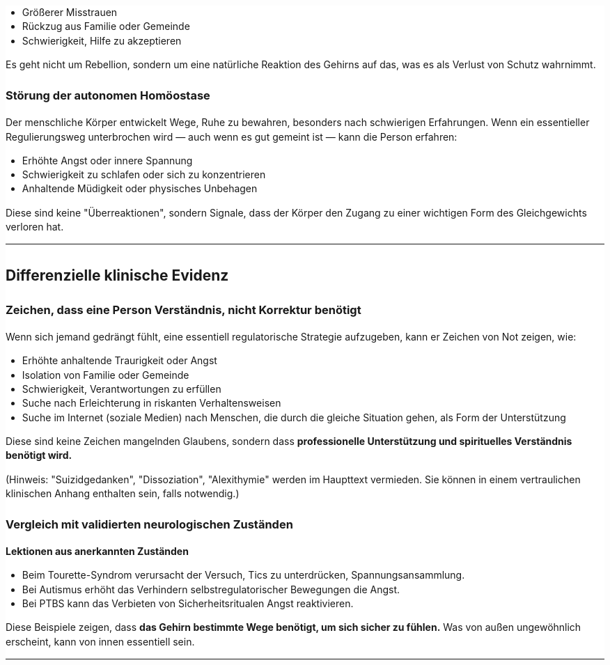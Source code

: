 - Größerer Misstrauen
- Rückzug aus Familie oder Gemeinde
- Schwierigkeit, Hilfe zu akzeptieren

Es geht nicht um Rebellion, sondern um eine natürliche Reaktion des Gehirns auf das, was es als Verlust von Schutz wahrnimmt.

### Störung der autonomen Homöostase

Der menschliche Körper entwickelt Wege, Ruhe zu bewahren, besonders nach schwierigen Erfahrungen. Wenn ein essentieller Regulierungsweg unterbrochen wird — auch wenn es gut gemeint ist — kann die Person erfahren:

- Erhöhte Angst oder innere Spannung
- Schwierigkeit zu schlafen oder sich zu konzentrieren
- Anhaltende Müdigkeit oder physisches Unbehagen

Diese sind keine "Überreaktionen", sondern Signale, dass der Körper den Zugang zu einer wichtigen Form des Gleichgewichts verloren hat.

---

## Differenzielle klinische Evidenz

### Zeichen, dass eine Person Verständnis, nicht Korrektur benötigt

Wenn sich jemand gedrängt fühlt, eine essentiell regulatorische Strategie aufzugeben, kann er Zeichen von Not zeigen, wie:

- Erhöhte anhaltende Traurigkeit oder Angst
- Isolation von Familie oder Gemeinde
- Schwierigkeit, Verantwortungen zu erfüllen
- Suche nach Erleichterung in riskanten Verhaltensweisen
- Suche im Internet (soziale Medien) nach Menschen, die durch die gleiche Situation gehen, als Form der Unterstützung

Diese sind keine Zeichen mangelnden Glaubens, sondern dass **professionelle Unterstützung und spirituelles Verständnis benötigt wird.**

(Hinweis: "Suizidgedanken", "Dissoziation", "Alexithymie" werden im Haupttext vermieden. Sie können in einem vertraulichen klinischen Anhang enthalten sein, falls notwendig.)

### Vergleich mit validierten neurologischen Zuständen

**Lektionen aus anerkannten Zuständen**

- Beim Tourette-Syndrom verursacht der Versuch, Tics zu unterdrücken, Spannungsansammlung.
- Bei Autismus erhöht das Verhindern selbstregulatorischer Bewegungen die Angst.
- Bei PTBS kann das Verbieten von Sicherheitsritualen Angst reaktivieren.

Diese Beispiele zeigen, dass **das Gehirn bestimmte Wege benötigt, um sich sicher zu fühlen.** Was von außen ungewöhnlich erscheint, kann von innen essentiell sein.

---
